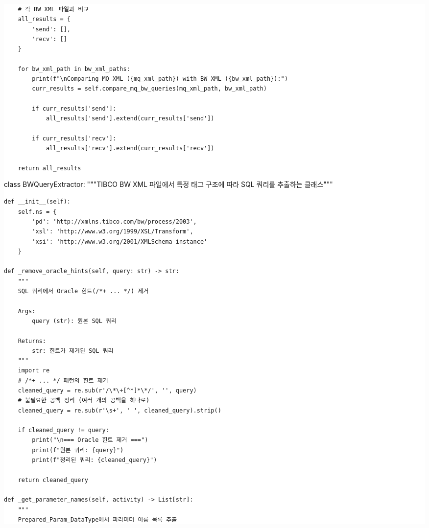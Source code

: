         # 각 BW XML 파일과 비교
        all_results = {
            'send': [],
            'recv': []
        }
        
        for bw_xml_path in bw_xml_paths:
            print(f"\nComparing MQ XML ({mq_xml_path}) with BW XML ({bw_xml_path}):")
            curr_results = self.compare_mq_bw_queries(mq_xml_path, bw_xml_path)
            
            if curr_results['send']:
                all_results['send'].extend(curr_results['send'])
                
            if curr_results['recv']:
                all_results['recv'].extend(curr_results['recv'])
                
        return all_results

class BWQueryExtractor:
    """TIBCO BW XML 파일에서 특정 태그 구조에 따라 SQL 쿼리를 추출하는 클래스"""
    
    def __init__(self):
        self.ns = {
            'pd': 'http://xmlns.tibco.com/bw/process/2003',
            'xsl': 'http://www.w3.org/1999/XSL/Transform',
            'xsi': 'http://www.w3.org/2001/XMLSchema-instance'
        }

    def _remove_oracle_hints(self, query: str) -> str:
        """
        SQL 쿼리에서 Oracle 힌트(/*+ ... */) 제거
        
        Args:
            query (str): 원본 SQL 쿼리
            
        Returns:
            str: 힌트가 제거된 SQL 쿼리
        """
        import re
        # /*+ ... */ 패턴의 힌트 제거
        cleaned_query = re.sub(r'/\*\+[^*]*\*/', '', query)
        # 불필요한 공백 정리 (여러 개의 공백을 하나로)
        cleaned_query = re.sub(r'\s+', ' ', cleaned_query).strip()
        
        if cleaned_query != query:
            print("\n=== Oracle 힌트 제거 ===")
            print(f"원본 쿼리: {query}")
            print(f"정리된 쿼리: {cleaned_query}")
            
        return cleaned_query

    def _get_parameter_names(self, activity) -> List[str]:
        """
        Prepared_Param_DataType에서 파라미터 이름 목록 추출
        